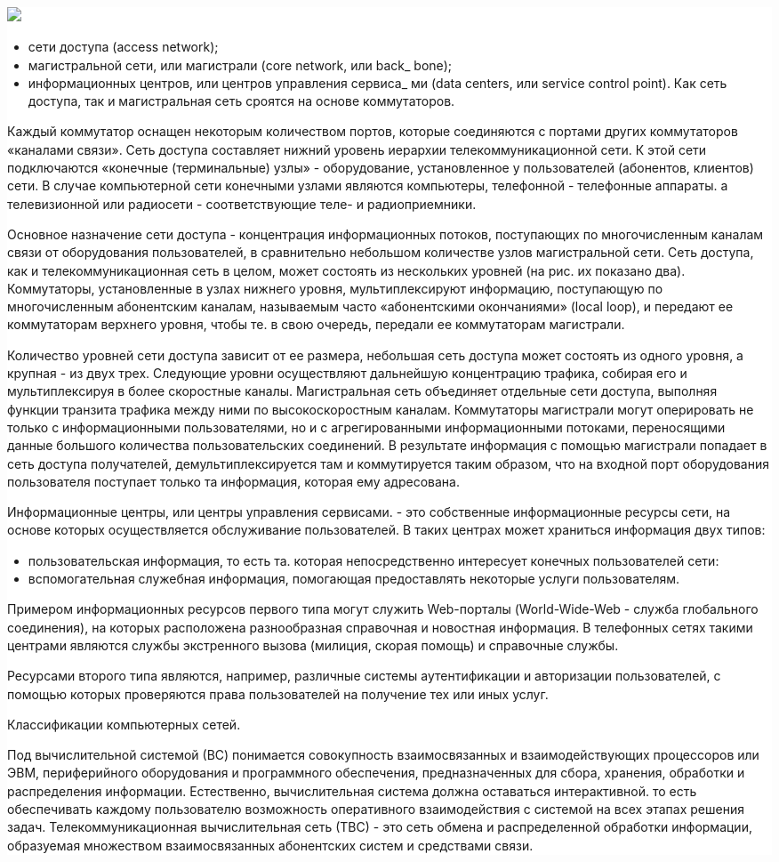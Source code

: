 ![](/public/img/history6.png)

- сети доступа (access network);
- магистральной сети, или магистрали (core network, или back_
bone);
- информационных центров, или центров управления сервиса_
ми (data centers, или service control point).
Как сеть доступа, так и магистральная сеть сроятся на основе коммутаторов.

Каждый коммутатор оснащен некоторым количеством портов, которые соединяются с портами других коммутаторов «каналами связи».
Сеть доступа составляет нижний уровень иерархии телекоммуникационной сети. К этой сети подключаются «конечные (терминальные) узлы» - оборудование, установленное у пользователей (абонентов, клиентов) сети. В случае компьютерной сети конечными узлами являются компьютеры, телефонной - телефонные аппараты. а телевизионной или радиосети - соответствующие теле- и радиоприемники.

Основное назначение сети доступа - концентрация информационных потоков, поступающих по многочисленным каналам связи от оборудования пользователей, в сравнительно небольшом количестве узлов магистральной сети. Сеть доступа, как и телекоммуникационная сеть в целом, может состоять из нескольких уровней (на рис. их показано два). Коммутаторы, установленные в узлах нижнего уровня, мультиплексируют информацию, поступающую по многочисленным абонентским каналам, называемым часто «абонентскими окончаниями» (local loop), и передают ее коммутаторам верхнего уровня, чтобы те. в свою очередь, передали ее коммутаторам магистрали.

Количество уровней сети доступа зависит от ее размера, небольшая сеть доступа может состоять из одного уровня, а крупная - из двух трех. Следующие уровни осуществляют дальнейшую концентрацию трафика, собирая его и мультиплексируя в более скоростные каналы.
Магистральная сеть объединяет отдельные сети доступа, выполняя функции транзита трафика между ними по высокоскоростным каналам.
Коммутаторы магистрали могут оперировать не только с информационными пользователями, но и с агрегированными информационными потоками, переносящими данные большого количества пользовательских соединений. В результате информация с помощью магистрали попадает в сеть доступа получателей, демультиплексируется там и коммутируется таким образом, что на входной порт оборудования пользователя поступает только та информация, которая ему адресована.

Информационные центры, или центры управления сервисами. - это собственные информационные ресурсы сети, на основе которых осуществляется обслуживание пользователей. В таких центрах может храниться информация двух типов:
- пользовательская информация, то есть та. которая непосредственно интересует конечных пользователей сети:
- вспомогательная служебная информация, помогающая предоставлять некоторые услуги пользователям.

Примером информационных ресурсов первого типа могут служить Web-порталы (World-Wide-Web - служба глобального соединения), на которых расположена разнообразная справочная и новостная информация. В телефонных сетях такими центрами являются службы экстренного вызова (милиция, скорая помощь) и справочные службы.

Ресурсами второго типа являются, например, различные системы аутентификации и авторизации пользователей, с помощью которых проверяются права пользователей на получение тех или иных услуг.

Классификации компьютерных сетей.

Под вычислительной системой (ВС) понимается совокупность взаимосвязанных и взаимодействующих процессоров или ЭВМ, периферийного оборудования и программного обеспечения, предназначенных для сбора, хранения, обработки и распределения информации. Естественно, вычислительная система должна оставаться интерактивной. то есть обеспечивать каждому пользователю возможность оперативного взаимодействия с системой на всех этапах решения задач. Телекоммуникационная вычислительная сеть (ТВС) - это сеть обмена и распределенной обработки информации, образуемая множеством взаимосвязанных абонентских систем и средствами связи.
